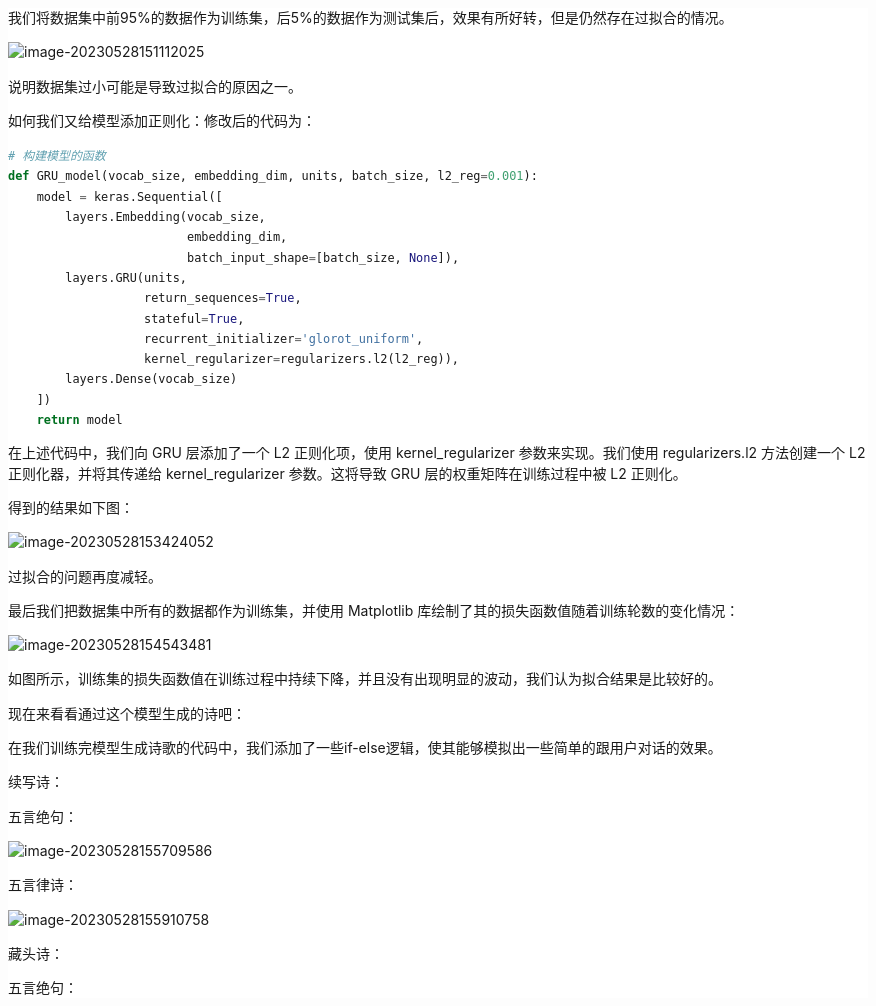 我们将数据集中前95%的数据作为训练集，后5%的数据作为测试集后，效果有所好转，但是仍然存在过拟合的情况。

![image-20230528151112025](C:\Users\xiaohu92694\Desktop\totalFolder\作业\人工智能与未来科技\image-20230528151112025.png)

说明数据集过小可能是导致过拟合的原因之一。

如何我们又给模型添加正则化：修改后的代码为：

```py
# 构建模型的函数
def GRU_model(vocab_size, embedding_dim, units, batch_size, l2_reg=0.001):
    model = keras.Sequential([
        layers.Embedding(vocab_size,
                         embedding_dim,
                         batch_input_shape=[batch_size, None]),
        layers.GRU(units,
                   return_sequences=True,
                   stateful=True,
                   recurrent_initializer='glorot_uniform',
                   kernel_regularizer=regularizers.l2(l2_reg)),
        layers.Dense(vocab_size)
    ])
    return model
```

在上述代码中，我们向 GRU 层添加了一个 L2 正则化项，使用 kernel_regularizer 参数来实现。我们使用 regularizers.l2 方法创建一个 L2 正则化器，并将其传递给 kernel_regularizer 参数。这将导致 GRU 层的权重矩阵在训练过程中被 L2 正则化。

得到的结果如下图：

![image-20230528153424052](C:\Users\xiaohu92694\Desktop\totalFolder\作业\人工智能与未来科技\image-20230528153424052.png)

过拟合的问题再度减轻。

最后我们把数据集中所有的数据都作为训练集，并使用 Matplotlib 库绘制了其的损失函数值随着训练轮数的变化情况：

![image-20230528154543481](C:\Users\xiaohu92694\Desktop\totalFolder\作业\人工智能与未来科技\image-20230528154543481.png)

如图所示，训练集的损失函数值在训练过程中持续下降，并且没有出现明显的波动，我们认为拟合结果是比较好的。

现在来看看通过这个模型生成的诗吧：

在我们训练完模型生成诗歌的代码中，我们添加了一些if-else逻辑，使其能够模拟出一些简单的跟用户对话的效果。

续写诗：

五言绝句：

![image-20230528155709586](C:\Users\xiaohu92694\Desktop\totalFolder\作业\人工智能与未来科技\image-20230528155709586.png)

五言律诗：

![image-20230528155910758](C:\Users\xiaohu92694\Desktop\totalFolder\作业\人工智能与未来科技\image-20230528155910758.png)

藏头诗：

五言绝句：
